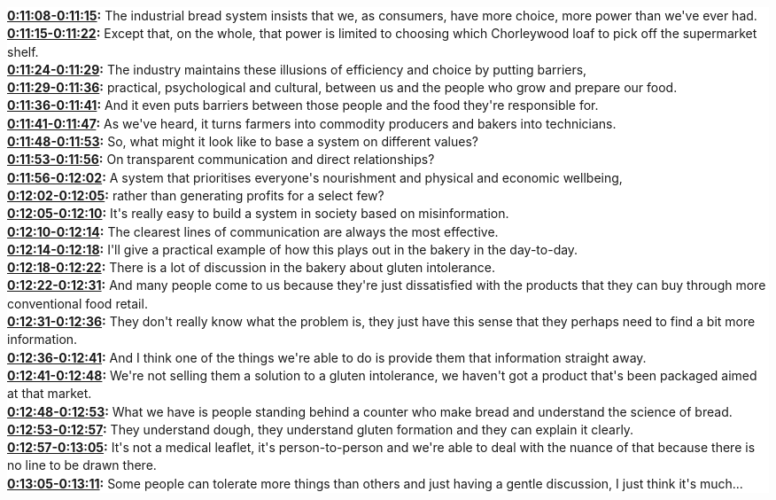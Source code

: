 **[0:11:08-0:11:15](https://soundcloud.com/farmerama-radio/cereal-episode-5-the-best-thing-since-sliced-bread-unsliced-bread#t=0:11:08):**  The industrial bread system insists that we, as consumers, have more choice, more power than we've ever had.  
**[0:11:15-0:11:22](https://soundcloud.com/farmerama-radio/cereal-episode-5-the-best-thing-since-sliced-bread-unsliced-bread#t=0:11:15):**  Except that, on the whole, that power is limited to choosing which Chorleywood loaf to pick off the supermarket shelf.  
**[0:11:24-0:11:29](https://soundcloud.com/farmerama-radio/cereal-episode-5-the-best-thing-since-sliced-bread-unsliced-bread#t=0:11:24):**  The industry maintains these illusions of efficiency and choice by putting barriers,  
**[0:11:29-0:11:36](https://soundcloud.com/farmerama-radio/cereal-episode-5-the-best-thing-since-sliced-bread-unsliced-bread#t=0:11:29):**  practical, psychological and cultural, between us and the people who grow and prepare our food.  
**[0:11:36-0:11:41](https://soundcloud.com/farmerama-radio/cereal-episode-5-the-best-thing-since-sliced-bread-unsliced-bread#t=0:11:36):**  And it even puts barriers between those people and the food they're responsible for.  
**[0:11:41-0:11:47](https://soundcloud.com/farmerama-radio/cereal-episode-5-the-best-thing-since-sliced-bread-unsliced-bread#t=0:11:41):**  As we've heard, it turns farmers into commodity producers and bakers into technicians.  
**[0:11:48-0:11:53](https://soundcloud.com/farmerama-radio/cereal-episode-5-the-best-thing-since-sliced-bread-unsliced-bread#t=0:11:48):**  So, what might it look like to base a system on different values?  
**[0:11:53-0:11:56](https://soundcloud.com/farmerama-radio/cereal-episode-5-the-best-thing-since-sliced-bread-unsliced-bread#t=0:11:53):**  On transparent communication and direct relationships?  
**[0:11:56-0:12:02](https://soundcloud.com/farmerama-radio/cereal-episode-5-the-best-thing-since-sliced-bread-unsliced-bread#t=0:11:56):**  A system that prioritises everyone's nourishment and physical and economic wellbeing,  
**[0:12:02-0:12:05](https://soundcloud.com/farmerama-radio/cereal-episode-5-the-best-thing-since-sliced-bread-unsliced-bread#t=0:12:02):**  rather than generating profits for a select few?  
**[0:12:05-0:12:10](https://soundcloud.com/farmerama-radio/cereal-episode-5-the-best-thing-since-sliced-bread-unsliced-bread#t=0:12:05):**  It's really easy to build a system in society based on misinformation.  
**[0:12:10-0:12:14](https://soundcloud.com/farmerama-radio/cereal-episode-5-the-best-thing-since-sliced-bread-unsliced-bread#t=0:12:10):**  The clearest lines of communication are always the most effective.  
**[0:12:14-0:12:18](https://soundcloud.com/farmerama-radio/cereal-episode-5-the-best-thing-since-sliced-bread-unsliced-bread#t=0:12:14):**  I'll give a practical example of how this plays out in the bakery in the day-to-day.  
**[0:12:18-0:12:22](https://soundcloud.com/farmerama-radio/cereal-episode-5-the-best-thing-since-sliced-bread-unsliced-bread#t=0:12:18):**  There is a lot of discussion in the bakery about gluten intolerance.  
**[0:12:22-0:12:31](https://soundcloud.com/farmerama-radio/cereal-episode-5-the-best-thing-since-sliced-bread-unsliced-bread#t=0:12:22):**  And many people come to us because they're just dissatisfied with the products that they can buy through more conventional food retail.  
**[0:12:31-0:12:36](https://soundcloud.com/farmerama-radio/cereal-episode-5-the-best-thing-since-sliced-bread-unsliced-bread#t=0:12:31):**  They don't really know what the problem is, they just have this sense that they perhaps need to find a bit more information.  
**[0:12:36-0:12:41](https://soundcloud.com/farmerama-radio/cereal-episode-5-the-best-thing-since-sliced-bread-unsliced-bread#t=0:12:36):**  And I think one of the things we're able to do is provide them that information straight away.  
**[0:12:41-0:12:48](https://soundcloud.com/farmerama-radio/cereal-episode-5-the-best-thing-since-sliced-bread-unsliced-bread#t=0:12:41):**  We're not selling them a solution to a gluten intolerance, we haven't got a product that's been packaged aimed at that market.  
**[0:12:48-0:12:53](https://soundcloud.com/farmerama-radio/cereal-episode-5-the-best-thing-since-sliced-bread-unsliced-bread#t=0:12:48):**  What we have is people standing behind a counter who make bread and understand the science of bread.  
**[0:12:53-0:12:57](https://soundcloud.com/farmerama-radio/cereal-episode-5-the-best-thing-since-sliced-bread-unsliced-bread#t=0:12:53):**  They understand dough, they understand gluten formation and they can explain it clearly.  
**[0:12:57-0:13:05](https://soundcloud.com/farmerama-radio/cereal-episode-5-the-best-thing-since-sliced-bread-unsliced-bread#t=0:12:57):**  It's not a medical leaflet, it's person-to-person and we're able to deal with the nuance of that because there is no line to be drawn there.  
**[0:13:05-0:13:11](https://soundcloud.com/farmerama-radio/cereal-episode-5-the-best-thing-since-sliced-bread-unsliced-bread#t=0:13:05):**  Some people can tolerate more things than others and just having a gentle discussion, I just think it's much...  